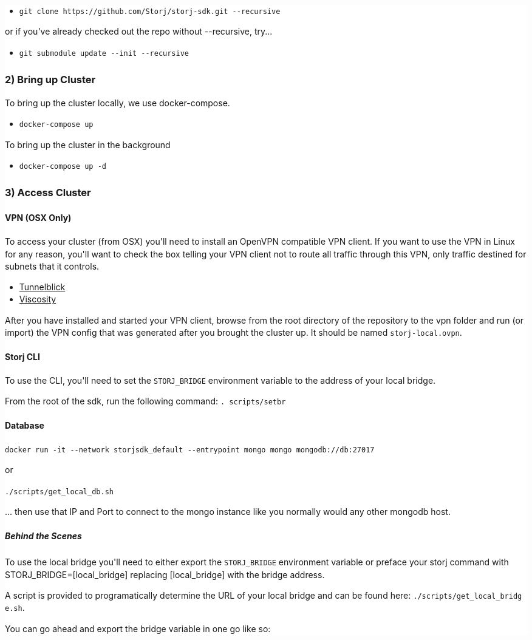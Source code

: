 + `git clone https://github.com/Storj/storj-sdk.git --recursive`

 or if you've already checked out the repo without --recursive, try...

+ `git submodule update --init --recursive`

### 2) Bring up Cluster
To bring up the cluster locally, we use docker-compose.

+ `docker-compose up`

To bring up the cluster in the background
+ `docker-compose up -d`

### 3) Access Cluster

#### VPN (OSX Only)
To access your cluster (from OSX) you'll need to install an OpenVPN compatible VPN client.
If you want to use the VPN in Linux for any reason, you'll want to check the box telling your VPN client not to route all traffic through this VPN, only traffic destined for subnets that it controls.

+ [Tunnelblick](https://tunnelblick.net/downloads.html)
+ [Viscosity](https://www.sparklabs.com/viscosity/download/)

After you have installed and started your VPN client, browse from the root directory of the repository to the vpn folder and run (or import) the VPN config that was generated after you brought the cluster up. It should be named `storj-local.ovpn`.

#### Storj CLI
To use the CLI, you'll need to set the `STORJ_BRIDGE` environment variable to the address of your local bridge.

From the root of the sdk, run the following command:
`. scripts/setbr`

#### Database
`docker run -it --network storjsdk_default --entrypoint mongo mongo mongodb://db:27017`

or

```
./scripts/get_local_db.sh
```
... then use that IP and Port to connect to the mongo instance like you normally would any other mongodb host.

##### Behind the Scenes
To use the local bridge you'll need to either export the `STORJ_BRIDGE` environment variable or preface your storj command with STORJ_BRIDGE=[local_bridge] replacing [local_bridge] with the bridge address.

A script is provided to programatically determine the URL of your local bridge and can be found here:
`./scripts/get_local_bridge.sh`.

You can go ahead and export the bridge variable in one go like so:
